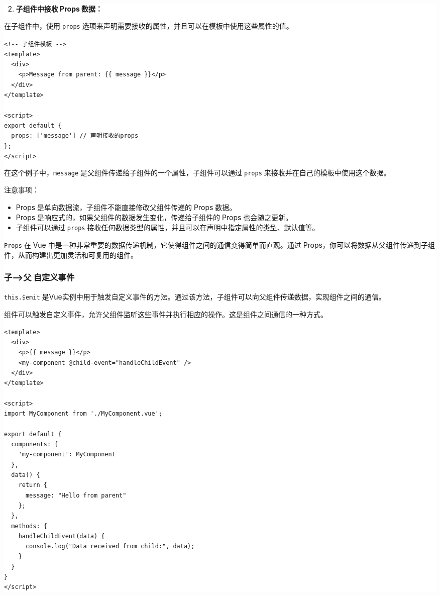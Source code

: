 2. **子组件中接收 Props 数据：**

在子组件中，使用 `props` 选项来声明需要接收的属性，并且可以在模板中使用这些属性的值。

```vue
<!-- 子组件模板 -->
<template>
  <div>
    <p>Message from parent: {{ message }}</p>
  </div>
</template>

<script>
export default {
  props: ['message'] // 声明接收的props
};
</script>
```

在这个例子中，`message` 是父组件传递给子组件的一个属性，子组件可以通过 `props` 来接收并在自己的模板中使用这个数据。

注意事项：

- Props 是单向数据流，子组件不能直接修改父组件传递的 Props 数据。
- Props 是响应式的，如果父组件的数据发生变化，传递给子组件的 Props 也会随之更新。
- 子组件可以通过 `props` 接收任何数据类型的属性，并且可以在声明中指定属性的类型、默认值等。

`Props` 在 Vue 中是一种非常重要的数据传递机制，它使得组件之间的通信变得简单而直观。通过 Props，你可以将数据从父组件传递到子组件，从而构建出更加灵活和可复用的组件。





###  子—>父  **自定义事件** 

`this.$emit` 是Vue实例中用于触发自定义事件的方法。通过该方法，子组件可以向父组件传递数据，实现组件之间的通信。

组件可以触发自定义事件，允许父组件监听这些事件并执行相应的操作。这是组件之间通信的一种方式。

```vue
<template>
  <div>
    <p>{{ message }}</p>
    <my-component @child-event="handleChildEvent" />
  </div>
</template>

<script>
import MyComponent from './MyComponent.vue';

export default {
  components: {
    'my-component': MyComponent
  },
  data() {
    return {
      message: "Hello from parent"
    };
  },
  methods: {
    handleChildEvent(data) {
      console.log("Data received from child:", data);
    }
  }
}
</script>
```

